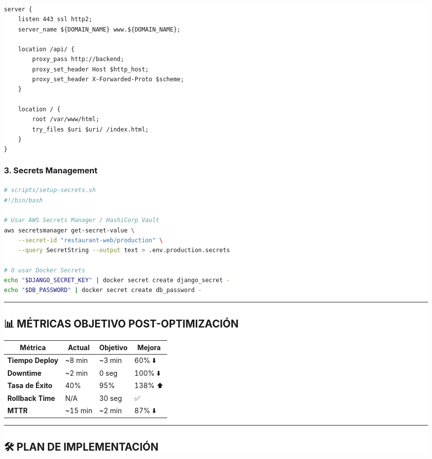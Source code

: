 ```nginx
server {
    listen 443 ssl http2;
    server_name ${DOMAIN_NAME} www.${DOMAIN_NAME};
    
    location /api/ {
        proxy_pass http://backend;
        proxy_set_header Host $http_host;
        proxy_set_header X-Forwarded-Proto $scheme;
    }
    
    location / {
        root /var/www/html;
        try_files $uri $uri/ /index.html;
    }
}
```

### 3. **Secrets Management**
```bash
# scripts/setup-secrets.sh
#!/bin/bash

# Usar AWS Secrets Manager / HashiCorp Vault
aws secretsmanager get-secret-value \
    --secret-id "restaurant-web/production" \
    --query SecretString --output text > .env.production.secrets

# O usar Docker Secrets
echo "$DJANGO_SECRET_KEY" | docker secret create django_secret -
echo "$DB_PASSWORD" | docker secret create db_password -
```

---

## 📊 **MÉTRICAS OBJETIVO POST-OPTIMIZACIÓN**

| Métrica | Actual | Objetivo | Mejora |
|---------|--------|----------|---------|
| **Tiempo Deploy** | ~8 min | ~3 min | 60% ⬇️ |
| **Downtime** | ~2 min | 0 seg | 100% ⬇️ |
| **Tasa de Éxito** | 40% | 95% | 138% ⬆️ |
| **Rollback Time** | N/A | 30 seg | ✅ |
| **MTTR** | ~15 min | ~2 min | 87% ⬇️ |

---

## 🛠️ **PLAN DE IMPLEMENTACIÓN**
